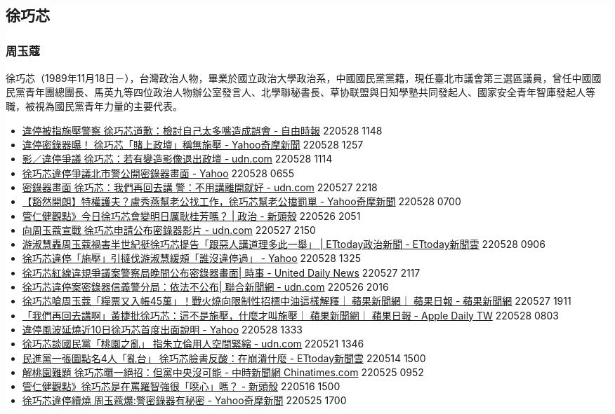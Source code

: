 ## 徐巧芯

### 周玉蔻

徐巧芯（1989年11月18日－），台灣政治人物，畢業於國立政治大學政治系，中國國民黨黨籍，現任臺北市議會第三選區議員，曾任中國國民黨青年團總團長、馬英九等四位政治人物辦公室發言人、北學聯秘書長、草协联盟與日知學塾共同發起人、國家安全青年智庫發起人等職，被視為國民黨青年力量的主要代表。
- [違停被指施壓警察 徐巧芯道歉：檢討自己太多嘴造成誤會 - 自由時報](https://news.ltn.com.tw/news/politics/breakingnews/3942008 "違停被指施壓警察 徐巧芯道歉：檢討自己太多嘴造成誤會 - 自由時報") 220528 1148
- [違停密錄器曝！ 徐巧芯「賭上政壇」稱無施壓 - Yahoo奇摩新聞](https://tw.news.yahoo.com/%E9%81%95%E5%81%9C%E5%AF%86%E9%8C%84%E5%99%A8%E6%9B%9D-%E5%BE%90%E5%B7%A7%E8%8A%AF-%E8%B3%AD%E4%B8%8A%E6%94%BF%E5%A3%87-%E7%A8%B1%E7%84%A1%E6%96%BD%E5%A3%93-045500929.html "違停密錄器曝！ 徐巧芯「賭上政壇」稱無施壓 - Yahoo奇摩新聞") 220528 1257
- [影／違停爭議 徐巧芯：若有變造影像退出政壇 - udn.com](https://udn.com/news/story/6656/6347027?from=udn-ch1_breaknews-1-cate1-news "影／違停爭議 徐巧芯：若有變造影像退出政壇 - udn.com") 220528 1114
- [徐巧芯違停爭議北市警公開密錄器畫面 - Yahoo](https://tw.tv.yahoo.com/%E5%BE%90%E5%B7%A7%E8%8A%AF%E9%81%95%E5%81%9C%E7%88%AD%E8%AD%B0-%E5%8C%97%E5%B8%82%E8%AD%A6%E5%85%AC%E9%96%8B%E5%AF%86%E9%8C%84%E5%99%A8%E7%95%AB%E9%9D%A2-220002629.html "徐巧芯違停爭議北市警公開密錄器畫面 - Yahoo") 220528 0655
- [密錄器畫面 徐巧芯：我們再回去講 警：不用講離開就好 - udn.com](https://udn.com/news/story/7321/6346237?from=udn-ch1_breaknews-1-cate2-news "密錄器畫面 徐巧芯：我們再回去講 警：不用講離開就好 - udn.com") 220527 2218
- [【豁然開朗】特權護夫？盧秀燕幫老公找工作，徐巧芯幫老公擋罰單 - Yahoo奇摩新聞](https://tw.news.yahoo.com/%E3%80%90%E8%B1%81%E7%84%B6%E9%96%8B%E6%9C%97%E3%80%91%E7%89%B9%E6%AC%8A%E8%AD%B7%E5%A4%AB%EF%BC%9F%E7%9B%A7%E7%A7%80%E7%87%95%E5%B9%AB%E8%80%81%E5%85%AC%E6%89%BE%E5%B7%A5%E4%BD%9C%EF%BC%8C%E5%BE%90%E5%B7%A7%E8%8A%AF%E5%B9%AB%E8%80%81%E5%85%AC%E6%93%8B%E7%BD%B0%E5%96%AE-230001275.html "【豁然開朗】特權護夫？盧秀燕幫老公找工作，徐巧芯幫老公擋罰單 - Yahoo奇摩新聞") 220528 0700
- [管仁健觀點》今日徐巧芯會變明日厲耿桂芳嗎？ | 政治 - 新頭殼](https://newtalk.tw/news/view/2022-05-26/761230 "管仁健觀點》今日徐巧芯會變明日厲耿桂芳嗎？ | 政治 - 新頭殼") 220526 2051
- [向周玉蔻宣戰 徐巧芯申請公布密錄器影片 - udn.com](https://udn.com/news/story/6656/6346207?from=udn-ch1_breaknews-1-0-news "向周玉蔻宣戰 徐巧芯申請公布密錄器影片 - udn.com") 220527 2150
- [游淑慧轟周玉蔻禍害半世紀挺徐巧芯提告「跟惡人講道理多此一舉」 | ETtoday政治新聞 - ETtoday新聞雲](https://www.ettoday.net/news/20220528/2260775.htm?from=rss "游淑慧轟周玉蔻禍害半世紀挺徐巧芯提告「跟惡人講道理多此一舉」 | ETtoday政治新聞 - ETtoday新聞雲") 220528 0906
- [徐巧芯違停「施壓」引撻伐游淑慧緩頰「誰沒違停過」 - Yahoo](https://tw.tv.yahoo.com/politics-news/%E5%BE%90%E5%B7%A7%E8%8A%AF%E9%81%95%E5%81%9C-%E6%96%BD%E5%A3%93-%E5%BC%95%E6%92%BB%E4%BC%90-%E6%B8%B8%E6%B7%91%E6%85%A7%E7%B7%A9%E9%A0%B0-%E8%AA%B0%E6%B2%92%E9%81%95%E5%81%9C%E9%81%8E-050002333.html "徐巧芯違停「施壓」引撻伐游淑慧緩頰「誰沒違停過」 - Yahoo") 220528 1325
- [徐巧芯紅線違規爭議案警察局晚間公布密錄器畫面| 時事 - United Daily News](https://video.udn.com/news/1238938 "徐巧芯紅線違規爭議案警察局晚間公布密錄器畫面| 時事 - United Daily News") 220527 2117
- [徐巧芯違停案密錄器信義警分局：依法不公布| 聯合新聞網 - udn.com](https://udn.com/news/story/7315/6343359?from=udn-ch1_breaknews-1-cate2-news "徐巧芯違停案密錄器信義警分局：依法不公布| 聯合新聞網 - udn.com") 220526 2016
- [徐巧芯嗆周玉蔻「糧票又入帳45萬」！戰火燒向限制性招標中油這樣解釋｜ 蘋果新聞網｜ 蘋果日報 - 蘋果新聞網](https://tw.appledaily.com/property/20220527/SLV4CT5UYJACXJIUS5O4ESD344/ "徐巧芯嗆周玉蔻「糧票又入帳45萬」！戰火燒向限制性招標中油這樣解釋｜ 蘋果新聞網｜ 蘋果日報 - 蘋果新聞網") 220527 1911
- [「我們再回去講啊」黃捷批徐巧芯：這不是施壓，什麼才叫施壓｜ 蘋果新聞網｜ 蘋果日報 - Apple Daily TW](https://www.appledaily.com.tw/politics/20220528/23HDX6BJWNAKVHUN4OXRHUCE5A/ "「我們再回去講啊」黃捷批徐巧芯：這不是施壓，什麼才叫施壓｜ 蘋果新聞網｜ 蘋果日報 - Apple Daily TW") 220528 0803
- [違停風波延燒近10日徐巧芯首度出面說明 - Yahoo](https://tw.tv.yahoo.com/politics-news/%E9%81%95%E5%81%9C%E9%A2%A8%E6%B3%A2%E5%BB%B6%E7%87%92%E8%BF%9110%E6%97%A5-%E5%BE%90%E5%B7%A7%E8%8A%AF%E9%A6%96%E5%BA%A6%E5%87%BA%E9%9D%A2%E8%AA%AA%E6%98%8E-050002725.html "違停風波延燒近10日徐巧芯首度出面說明 - Yahoo") 220528 1333
- [徐巧芯談國民黨「桃園之亂」 指朱立倫用人空間緊縮 - udn.com](https://udn.com/news/story/6656/6330198 "徐巧芯談國民黨「桃園之亂」 指朱立倫用人空間緊縮 - udn.com") 220521 1346
- [民進黨一張圖點名4人「亂台」 徐巧芯臉書反酸：在崩潰什麼 - ETtoday新聞雲](https://www.ettoday.net/news/20220514/2251286.htm "民進黨一張圖點名4人「亂台」 徐巧芯臉書反酸：在崩潰什麼 - ETtoday新聞雲") 220514 1500
- [解桃園難題 徐巧芯曝一絕招：但黨中央沒可能 - 中時新聞網 Chinatimes.com](https://www.chinatimes.com/realtimenews/20220525001420-260407 "解桃園難題 徐巧芯曝一絕招：但黨中央沒可能 - 中時新聞網 Chinatimes.com") 220525 0952
- [管仁健觀點》徐巧芯是在罵羅智強很「噁心」嗎？ - 新頭殼](https://newtalk.tw/news/view/2022-05-16/755851 "管仁健觀點》徐巧芯是在罵羅智強很「噁心」嗎？ - 新頭殼") 220516 1500
- [徐巧芯違停續燒 周玉蔻爆:警密錄器有秘密 - Yahoo奇摩新聞](https://tw.news.yahoo.com/%E5%BE%90%E5%B7%A7%E8%8A%AF%E9%81%95%E5%81%9C%E7%BA%8C%E7%87%92-%E5%91%A8%E7%8E%89%E8%94%BB%E7%88%86-%E8%AD%A6%E5%AF%86%E9%8C%84%E5%99%A8%E6%9C%89%E7%A7%98%E5%AF%86-090003325.html "徐巧芯違停續燒 周玉蔻爆:警密錄器有秘密 - Yahoo奇摩新聞") 220525 1700
